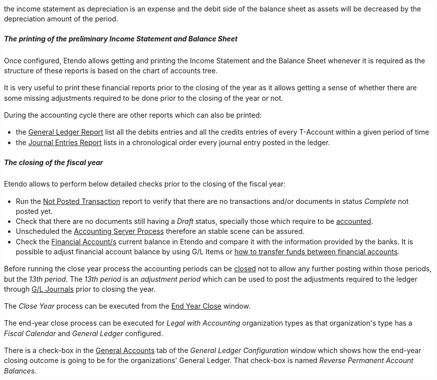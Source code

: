    the income statement as depreciation is an expense
   and the debit side of the balance sheet as assets will be decreased by the depreciation amount of the period.

##### The printing of the preliminary Income Statement and Balance Sheet

Once configured, Etendo allows getting and printing the Income Statement and the Balance Sheet whenever it is required as the structure of these reports is based on the chart of accounts tree.

It is very useful to print these financial reports prior to the closing of the year as it allows getting a sense of whether there are some missing adjustments required to be done prior to the closing of the year or not.

During the accounting cycle there are other reports which can also be printed:

- the [General Ledger Report](/user-guide/etendo-classic/basic-features/financial-management/accounting/analysis-tools/#general-ledger-report) list all the debits entries and all the credits entries of every T-Account within a given period of time
- the [Journal Entries Report](/user-guide/etendo-classic/basic-features/financial-management/accounting/analysis-tools/#journal-entries-report) lists in a chronological order every journal entry posted in the ledger.

##### The closing of the fiscal year

Etendo allows to perform below detailed checks prior to the closing of the fiscal year:

- Run the [Not Posted Transaction](/user-guide/etendo-classic/basic-features/financial-management/accounting/transactions/#not-posted-transaction-report) report to verify that there are no transactions and/or documents in status *Complete* not posted yet.
- Check that there are no documents still having a *Draft* status, specially those which require to be [accounted](/user-guide/etendo-classic/basic-features/financial-management/accounting/setup/#active-tables).
- Unscheduled the [Accounting Server Process](/user-guide/etendo-classic/basic-features/general-setup/process-scheduling/#process-request) therefore an stable scene can be assured.
- Check the [Financial Account/s](/user-guide/etendo-classic/basic-features/financial-management/receivables-and-payables/transactions/#financial-account) current balance in Etendo and compare it with the information provided by the banks. It is possible to adjust financial account balance by using G/L Items or [how to transfer funds between financial accounts](/user-guide/etendo-classic/how-to-guides/how-to-transfer-funds-between-financial-accounts/).

Before running the close year process the accounting periods can be [closed](/user-guide/etendo-classic/basic-features/financial-management/accounting/setup/#openclose-period-control) not to allow any further posting within those periods, but the *13th period*.
The *13th period* is an *adjustment period* which can be used to post the adjustments required to the ledger through [G/L Journals](/user-guide/etendo-classic/basic-features/financial-management/accounting/transactions/#gl-journal) prior to closing the year.

The *Close Year* process can be executed from the [End Year Close](/user-guide/etendo-classic/basic-features/financial-management/accounting/transactions/#end-year-close) window.

The end-year close process can be executed for *Legal with Accounting* organization types as that organization's type has a *Fiscal Calendar* and *General Ledger* configured.

There is a check-box in the [General Accounts](/user-guide/etendo-classic/basic-features/financial-management/accounting/setup/#general-accounts) tab of the *General Ledger Configuration* window which shows how the end-year closing outcome is going to be for the organizations' General Ledger.
That check-box is named *Reverse Permanent Account Balances*. 
